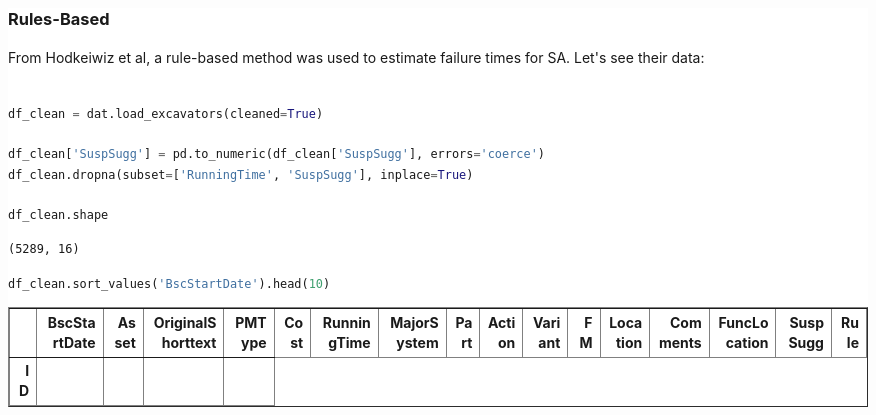 ### Rules-Based
From Hodkeiwiz et al, a rule-based method was used to estimate failure times for SA. Let's see their data: 


```python

df_clean = dat.load_excavators(cleaned=True)

df_clean['SuspSugg'] = pd.to_numeric(df_clean['SuspSugg'], errors='coerce')
df_clean.dropna(subset=['RunningTime', 'SuspSugg'], inplace=True)

df_clean.shape
```




    (5289, 16)




```python
df_clean.sort_values('BscStartDate').head(10)
```




<div>
<style scoped>
    .dataframe tbody tr th:only-of-type {
        vertical-align: middle;
    }

    .dataframe tbody tr th {
        vertical-align: top;
    }

    .dataframe thead th {
        text-align: right;
    }
</style>
<table border="1" class="dataframe">
  <thead>
    <tr style="text-align: right;">
      <th></th>
      <th>BscStartDate</th>
      <th>Asset</th>
      <th>OriginalShorttext</th>
      <th>PMType</th>
      <th>Cost</th>
      <th>RunningTime</th>
      <th>MajorSystem</th>
      <th>Part</th>
      <th>Action</th>
      <th>Variant</th>
      <th>FM</th>
      <th>Location</th>
      <th>Comments</th>
      <th>FuncLocation</th>
      <th>SuspSugg</th>
      <th>Rule</th>
    </tr>
    <tr>
      <th>ID</th>
      <th></th>
      <th></th>
      <th></th>
      <th></th>